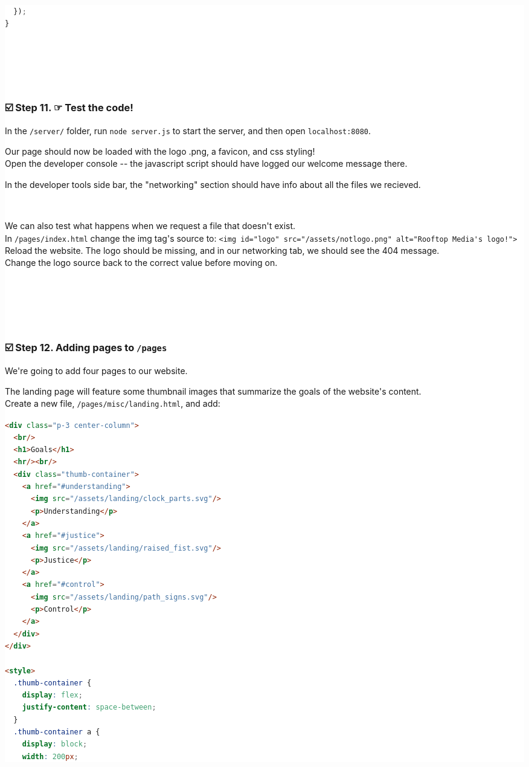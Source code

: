 ```javascript
  });
}

```

<br/><br/><br/><br/>



<h3 id="a-11"> ☑️ Step 11. ☞  Test the code!  </h3>

In the `/server/` folder, run `node server.js` to start the server, and then open `localhost:8080`.  

Our page should now be loaded with the logo .png, a favicon, and css styling!  
Open the developer console -- the javascript script should have logged our welcome message there.  

In the developer tools side bar, the "networking" section should have info about all the files we recieved. 

<br/>

We can also test what happens when we request a file that doesn't exist.  
In `/pages/index.html` change the img tag's source to: 
`<img id="logo" src="/assets/notlogo.png" alt="Rooftop Media's logo!">`  
Reload the website.  The logo should be missing, and in our networking tab, we should see the 404 message.  
Change the logo source back to the correct value before moving on. 

<br/><br/><br/><br/>




<h3 id="a-12"> ☑️ Step 12. Adding pages to <code>/pages</code>  </h3>

We're going to add four pages to our website.  

The landing page will feature some thumbnail images that summarize the goals of the website's content.   
Create a new file, `/pages/misc/landing.html`, and add:

```html
<div class="p-3 center-column">
  <br/>
  <h1>Goals</h1>
  <hr/><br/>
  <div class="thumb-container">
    <a href="#understanding">
      <img src="/assets/landing/clock_parts.svg"/>
      <p>Understanding</p>
    </a>
    <a href="#justice">
      <img src="/assets/landing/raised_fist.svg"/>
      <p>Justice</p>
    </a>
    <a href="#control">
      <img src="/assets/landing/path_signs.svg"/>
      <p>Control</p>
    </a>
  </div>
</div>

<style>
  .thumb-container {
    display: flex;
    justify-content: space-between;
  }
  .thumb-container a {
    display: block;
    width: 200px;
```